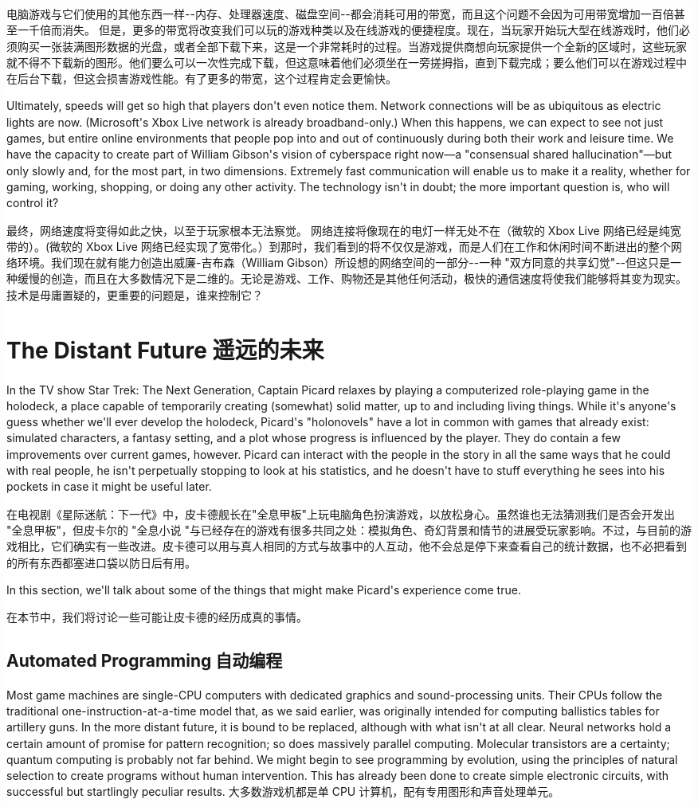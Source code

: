 电脑游戏与它们使用的其他东西一样--内存、处理器速度、磁盘空间--都会消耗可用的带宽，而且这个问题不会因为可用带宽增加一百倍甚至一千倍而消失。
但是，更多的带宽将改变我们可以玩的游戏种类以及在线游戏的便捷程度。现在，当玩家开始玩大型在线游戏时，他们必须购买一张装满图形数据的光盘，或者全部下载下来，这是一个非常耗时的过程。当游戏提供商想向玩家提供一个全新的区域时，这些玩家就不得不下载新的图形。他们要么可以一次性完成下载，但这意味着他们必须坐在一旁搓拇指，直到下载完成；要么他们可以在游戏过程中在后台下载，但这会损害游戏性能。有了更多的带宽，这个过程肯定会更愉快。

Ultimately, speeds will get so high that players don't even notice them. Network connections will be as ubiquitous as electric lights are now. (Microsoft's Xbox Live network is already broadband-only.) When this happens, we can expect to see not just games, but entire online environments that people pop into and out of continuously during both their work and leisure time. We have the capacity to create part of William Gibson's vision of cyberspace right now—a "consensual shared hallucination"—but only slowly and, for the most part, in two dimensions. Extremely fast communication will enable us to make it a reality, whether for gaming, working, shopping, or doing any other activity. The technology isn't in doubt; the more important question is, who will control it?

最终，网络速度将变得如此之快，以至于玩家根本无法察觉。
网络连接将像现在的电灯一样无处不在（微软的 Xbox Live 网络已经是纯宽带的）。(微软的 Xbox Live 网络已经实现了宽带化。）到那时，我们看到的将不仅仅是游戏，而是人们在工作和休闲时间不断进出的整个网络环境。我们现在就有能力创造出威廉-吉布森（William Gibson）所设想的网络空间的一部分--一种 "双方同意的共享幻觉"--但这只是一种缓慢的创造，而且在大多数情况下是二维的。无论是游戏、工作、购物还是其他任何活动，极快的通信速度将使我们能够将其变为现实。技术是毋庸置疑的，更重要的问题是，谁来控制它？

# The Distant Future 遥远的未来

In the TV show Star Trek: The Next Generation, Captain Picard relaxes by playing a computerized role-playing game in the holodeck, a place capable of temporarily creating (somewhat) solid matter, up to and including living things. While it's anyone's guess whether we'll ever develop the holodeck, Picard's "holonovels" have a lot in common with games that already exist: simulated characters, a fantasy setting, and a plot whose progress is influenced by the player. They do contain a few improvements over current games, however. Picard can interact with the people in the story in all the same ways that he could with real people, he isn't perpetually stopping to look at his statistics, and he doesn't have to stuff everything he sees into his pockets in case it might be useful later.

在电视剧《星际迷航：下一代》中，皮卡德舰长在"全息甲板"上玩电脑角色扮演游戏，以放松身心。虽然谁也无法猜测我们是否会开发出 "全息甲板"，但皮卡尔的 "全息小说 "与已经存在的游戏有很多共同之处：模拟角色、奇幻背景和情节的进展受玩家影响。不过，与目前的游戏相比，它们确实有一些改进。皮卡德可以用与真人相同的方式与故事中的人互动，他不会总是停下来查看自己的统计数据，也不必把看到的所有东西都塞进口袋以防日后有用。

In this section, we'll talk about some of the things that might make Picard's experience come true.

在本节中，我们将讨论一些可能让皮卡德的经历成真的事情。

## Automated Programming 自动编程

Most game machines are single-CPU computers with dedicated graphics and sound-processing units. Their CPUs follow the traditional one-instruction-at-a-time model that, as we said earlier, was originally intended for computing ballistics tables for artillery guns. In the more distant future, it is bound to be replaced, although with what isn't at all clear. Neural networks hold a certain amount of promise for pattern recognition; so does massively parallel computing. Molecular transistors are a certainty; quantum computing is probably not far behind. We might begin to see programming by evolution, using the principles of natural selection to create programs without human intervention. This has already been done to create simple electronic circuits, with successful but startlingly peculiar results.
大多数游戏机都是单 CPU 计算机，配有专用图形和声音处理单元。
